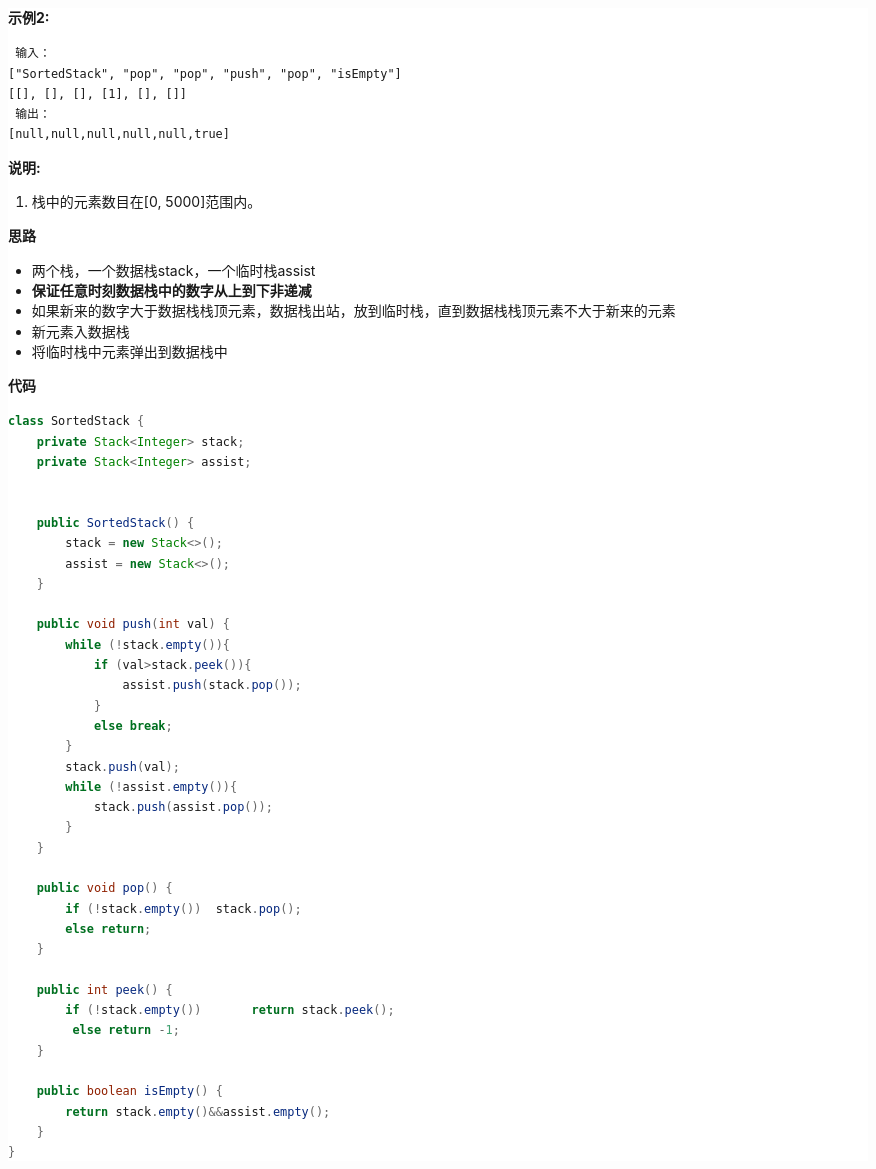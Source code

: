 **示例2:**

```
 输入： 
["SortedStack", "pop", "pop", "push", "pop", "isEmpty"]
[[], [], [], [1], [], []]
 输出：
[null,null,null,null,null,true]
```

**说明:**

1. 栈中的元素数目在[0, 5000]范围内。

**思路**

* 两个栈，一个数据栈stack，一个临时栈assist
* **保证任意时刻数据栈中的数字从上到下非递减**
* 如果新来的数字大于数据栈栈顶元素，数据栈出站，放到临时栈，直到数据栈栈顶元素不大于新来的元素
* 新元素入数据栈
* 将临时栈中元素弹出到数据栈中

**代码**

```java
class SortedStack {
    private Stack<Integer> stack;
    private Stack<Integer> assist;


    public SortedStack() {
        stack = new Stack<>();
        assist = new Stack<>();
    }

    public void push(int val) {
        while (!stack.empty()){
            if (val>stack.peek()){
                assist.push(stack.pop());
            }
            else break;
        }
        stack.push(val);
        while (!assist.empty()){
            stack.push(assist.pop());
        }
    }

    public void pop() {
        if (!stack.empty())  stack.pop();
        else return;
    }

    public int peek() {
        if (!stack.empty())       return stack.peek();
         else return -1;
    }

    public boolean isEmpty() {
        return stack.empty()&&assist.empty();
    }
}
```
